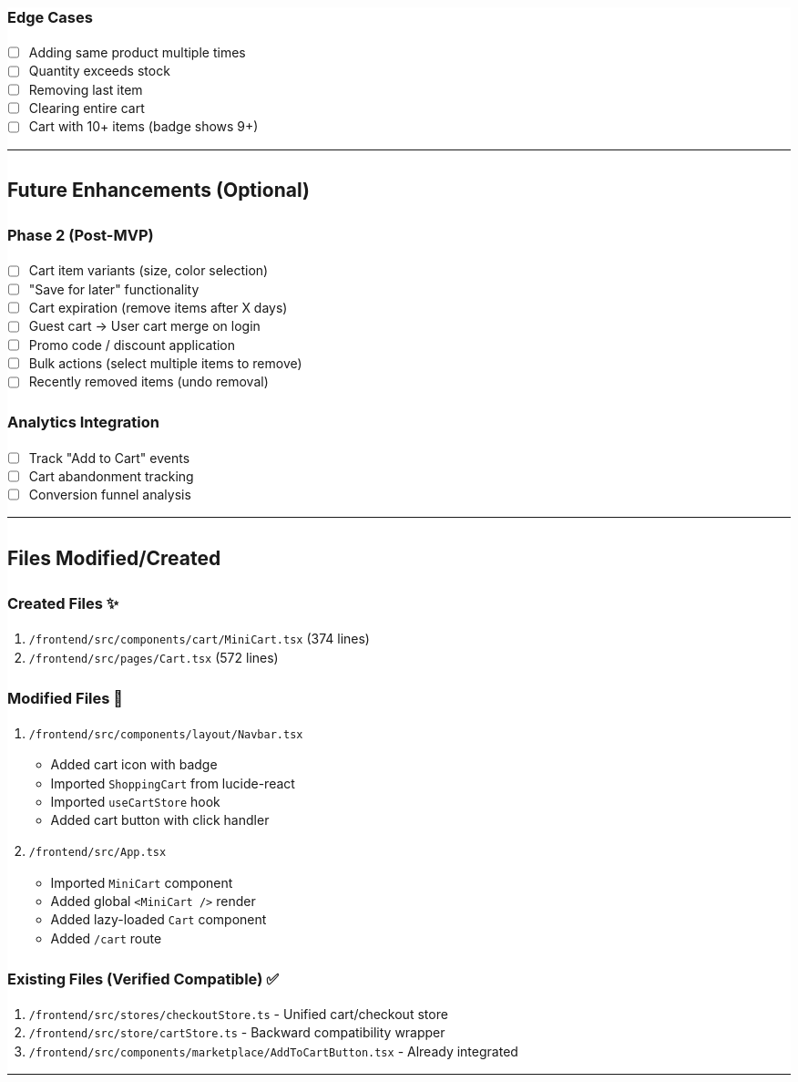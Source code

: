 ### Edge Cases
- [ ] Adding same product multiple times
- [ ] Quantity exceeds stock
- [ ] Removing last item
- [ ] Clearing entire cart
- [ ] Cart with 10+ items (badge shows 9+)

---

## Future Enhancements (Optional)

### Phase 2 (Post-MVP)
- [ ] Cart item variants (size, color selection)
- [ ] "Save for later" functionality
- [ ] Cart expiration (remove items after X days)
- [ ] Guest cart → User cart merge on login
- [ ] Promo code / discount application
- [ ] Bulk actions (select multiple items to remove)
- [ ] Recently removed items (undo removal)

### Analytics Integration
- [ ] Track "Add to Cart" events
- [ ] Cart abandonment tracking
- [ ] Conversion funnel analysis

---

## Files Modified/Created

### Created Files ✨
1. `/frontend/src/components/cart/MiniCart.tsx` (374 lines)
2. `/frontend/src/pages/Cart.tsx` (572 lines)

### Modified Files 🔧
1. `/frontend/src/components/layout/Navbar.tsx`
   - Added cart icon with badge
   - Imported `ShoppingCart` from lucide-react
   - Imported `useCartStore` hook
   - Added cart button with click handler

2. `/frontend/src/App.tsx`
   - Imported `MiniCart` component
   - Added global `<MiniCart />` render
   - Added lazy-loaded `Cart` component
   - Added `/cart` route

### Existing Files (Verified Compatible) ✅
1. `/frontend/src/stores/checkoutStore.ts` - Unified cart/checkout store
2. `/frontend/src/store/cartStore.ts` - Backward compatibility wrapper
3. `/frontend/src/components/marketplace/AddToCartButton.tsx` - Already integrated

---